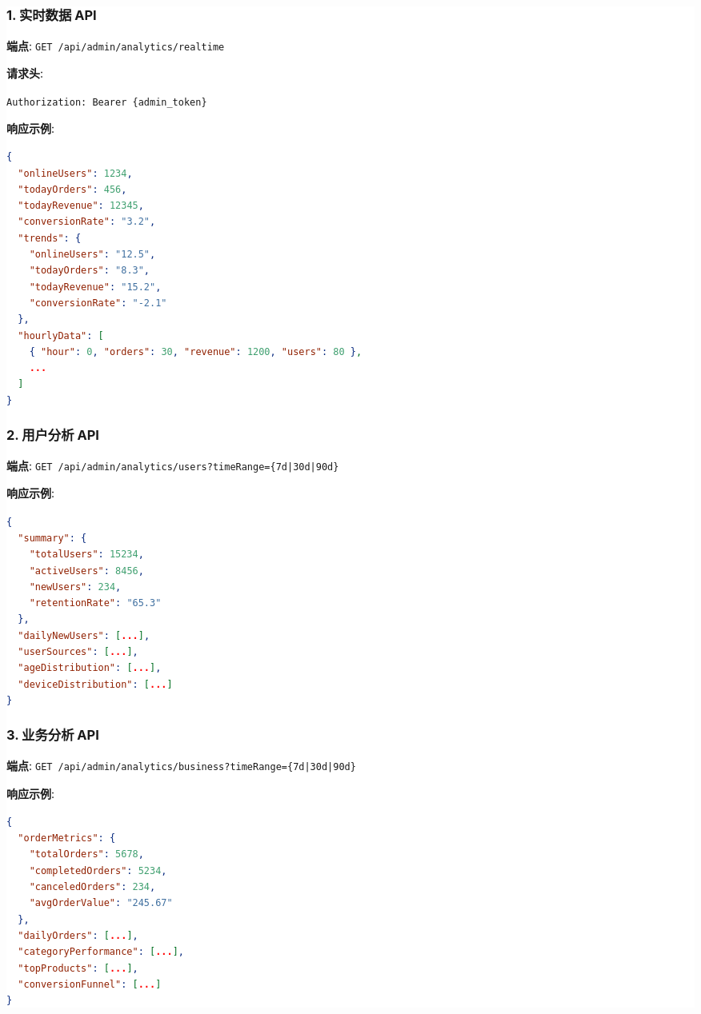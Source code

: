 ### 1. 实时数据 API

**端点**: `GET /api/admin/analytics/realtime`

**请求头**:
```
Authorization: Bearer {admin_token}
```

**响应示例**:
```json
{
  "onlineUsers": 1234,
  "todayOrders": 456,
  "todayRevenue": 12345,
  "conversionRate": "3.2",
  "trends": {
    "onlineUsers": "12.5",
    "todayOrders": "8.3",
    "todayRevenue": "15.2",
    "conversionRate": "-2.1"
  },
  "hourlyData": [
    { "hour": 0, "orders": 30, "revenue": 1200, "users": 80 },
    ...
  ]
}
```

### 2. 用户分析 API

**端点**: `GET /api/admin/analytics/users?timeRange={7d|30d|90d}`

**响应示例**:
```json
{
  "summary": {
    "totalUsers": 15234,
    "activeUsers": 8456,
    "newUsers": 234,
    "retentionRate": "65.3"
  },
  "dailyNewUsers": [...],
  "userSources": [...],
  "ageDistribution": [...],
  "deviceDistribution": [...]
}
```

### 3. 业务分析 API

**端点**: `GET /api/admin/analytics/business?timeRange={7d|30d|90d}`

**响应示例**:
```json
{
  "orderMetrics": {
    "totalOrders": 5678,
    "completedOrders": 5234,
    "canceledOrders": 234,
    "avgOrderValue": "245.67"
  },
  "dailyOrders": [...],
  "categoryPerformance": [...],
  "topProducts": [...],
  "conversionFunnel": [...]
}
```